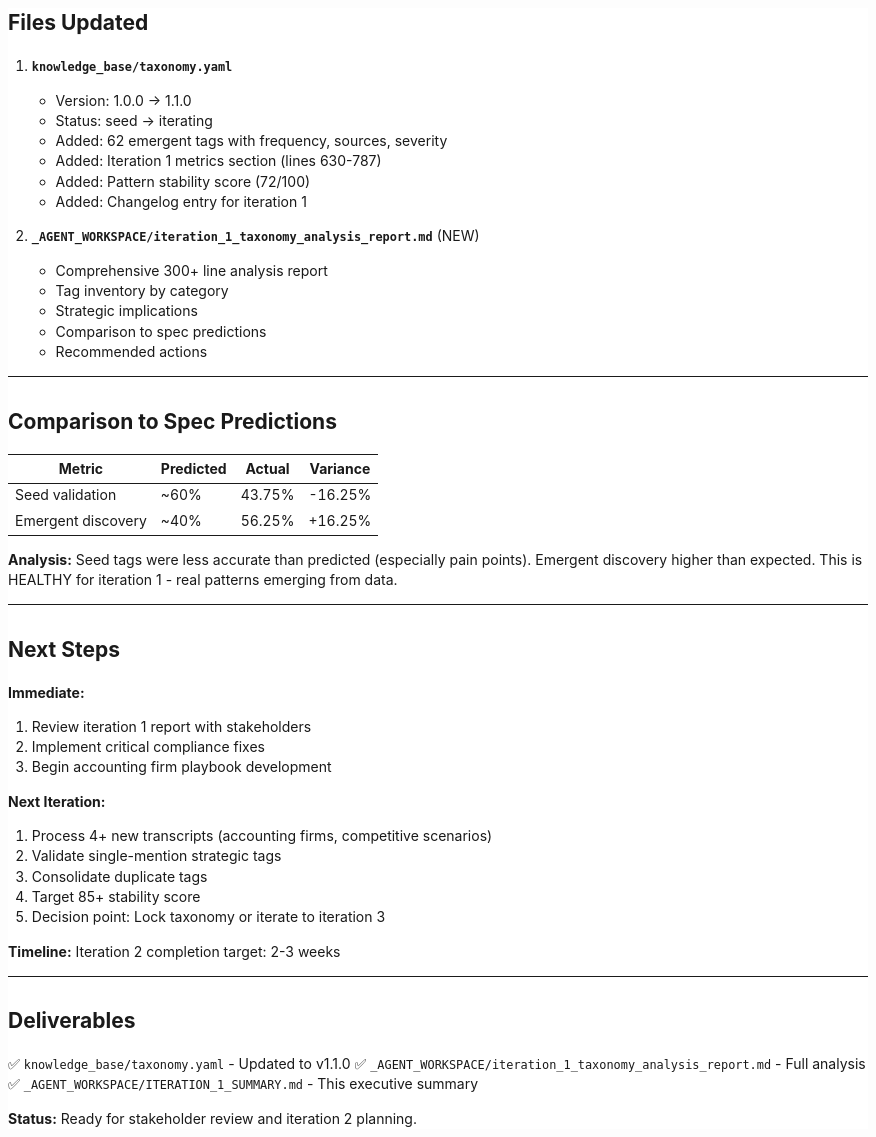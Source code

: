 
## Files Updated

1. **`knowledge_base/taxonomy.yaml`**
   - Version: 1.0.0 → 1.1.0
   - Status: seed → iterating
   - Added: 62 emergent tags with frequency, sources, severity
   - Added: Iteration 1 metrics section (lines 630-787)
   - Added: Pattern stability score (72/100)
   - Added: Changelog entry for iteration 1

2. **`_AGENT_WORKSPACE/iteration_1_taxonomy_analysis_report.md`** (NEW)
   - Comprehensive 300+ line analysis report
   - Tag inventory by category
   - Strategic implications
   - Comparison to spec predictions
   - Recommended actions

---

## Comparison to Spec Predictions

| Metric | Predicted | Actual | Variance |
|--------|-----------|--------|----------|
| Seed validation | ~60% | 43.75% | -16.25% |
| Emergent discovery | ~40% | 56.25% | +16.25% |

**Analysis:** Seed tags were less accurate than predicted (especially pain points). Emergent discovery higher than expected. This is HEALTHY for iteration 1 - real patterns emerging from data.

---

## Next Steps

**Immediate:**
1. Review iteration 1 report with stakeholders
2. Implement critical compliance fixes
3. Begin accounting firm playbook development

**Next Iteration:**
1. Process 4+ new transcripts (accounting firms, competitive scenarios)
2. Validate single-mention strategic tags
3. Consolidate duplicate tags
4. Target 85+ stability score
5. Decision point: Lock taxonomy or iterate to iteration 3

**Timeline:** Iteration 2 completion target: 2-3 weeks

---

## Deliverables

✅ `knowledge_base/taxonomy.yaml` - Updated to v1.1.0
✅ `_AGENT_WORKSPACE/iteration_1_taxonomy_analysis_report.md` - Full analysis
✅ `_AGENT_WORKSPACE/ITERATION_1_SUMMARY.md` - This executive summary

**Status:** Ready for stakeholder review and iteration 2 planning.

